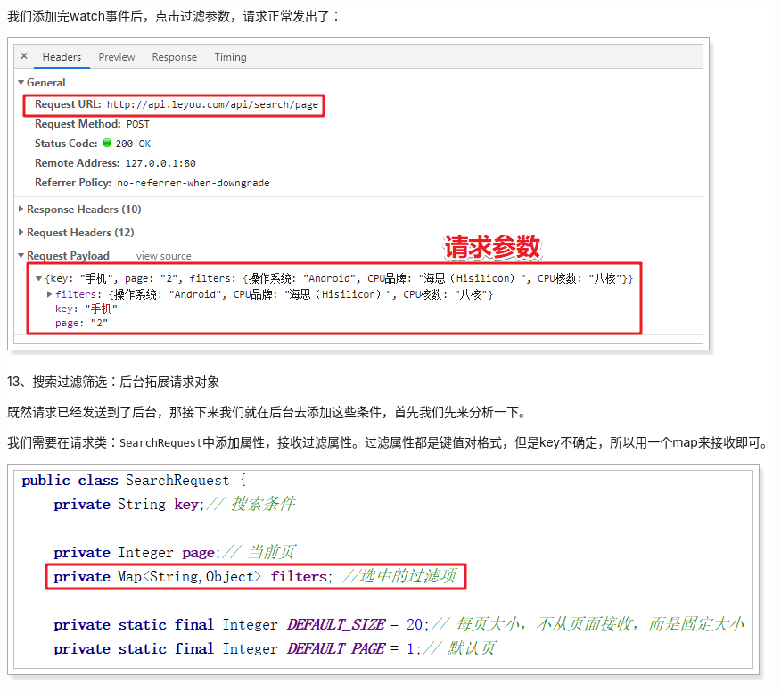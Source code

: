 我们添加完watch事件后，点击过滤参数，请求正常发出了：

![1576576684685](https://raw.githubusercontent.com/Kid-On-The-Road/Resources/main/笔记图片/乐优商城/图片/1576576684685.png) 







































13、搜索过滤筛选：后台拓展请求对象

既然请求已经发送到了后台，那接下来我们就在后台去添加这些条件，首先我们先来分析一下。

我们需要在请求类：`SearchRequest`中添加属性，接收过滤属性。过滤属性都是键值对格式，但是key不确定，所以用一个map来接收即可。

![1576577183196](https://raw.githubusercontent.com/Kid-On-The-Road/Resources/main/笔记图片/乐优商城/图片/1576577183196-1579044366829.png) 
